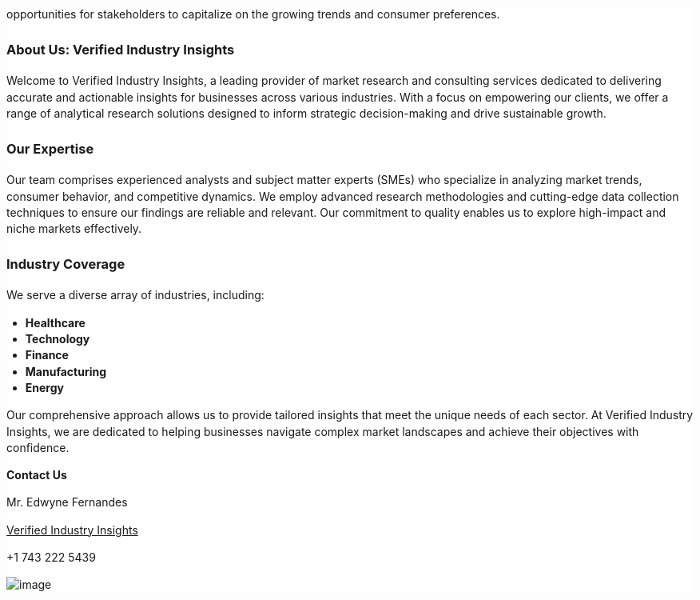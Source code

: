 opportunities for stakeholders to capitalize on the growing trends and consumer preferences.</p><h3>About Us: Verified Industry Insights</h3><p>Welcome to Verified Industry Insights, a leading provider of market research and consulting services dedicated to delivering accurate and actionable insights for businesses across various industries. With a focus on empowering our clients, we offer a range of analytical research solutions designed to inform strategic decision-making and drive sustainable growth.</p><h3>Our Expertise</h3><p>Our team comprises experienced analysts and subject matter experts (SMEs) who specialize in analyzing market trends, consumer behavior, and competitive dynamics. We employ advanced research methodologies and cutting-edge data collection techniques to ensure our findings are reliable and relevant. Our commitment to quality enables us to explore high-impact and niche markets effectively.</p><h3>Industry Coverage</h3><p>We serve a diverse array of industries, including:</p><ul><li><strong>Healthcare</strong></li><li><strong>Technology</strong></li><li><strong>Finance</strong></li><li><strong>Manufacturing</strong></li><li><strong>Energy</strong></li></ul><p>Our comprehensive approach allows us to provide tailored insights that meet the unique needs of each sector. At Verified Industry Insights, we are dedicated to helping businesses navigate complex market landscapes and achieve their objectives with confidence.</p><p><strong>Contact Us</strong></p><p>Mr. Edwyne Fernandes</p><p><a href="https://www.verifiedindustryinsights.com/">Verified Industry Insights</a></p><p>+1 743 222 5439</p>
![image](https://github.com/user-attachments/assets/bc2593ae-dcde-46e9-8e9d-28c44157d071)
